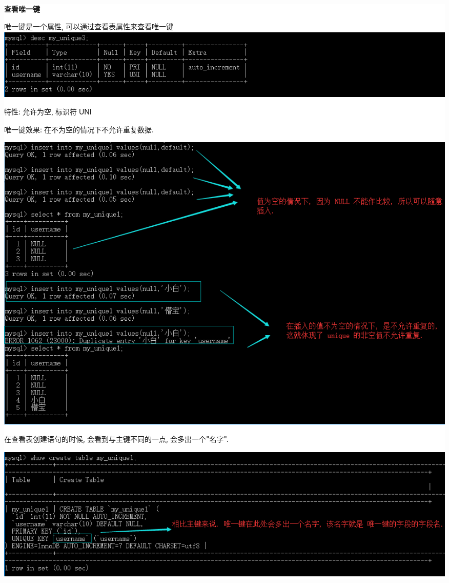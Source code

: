 **查看唯一键**

唯一键是一个属性, 可以通过查看表属性来查看唯一键![53465132710](./MySQL\1534651327108.png)

特性: 允许为空, 标识符 UNI

唯一键效果: 在不为空的情况下不允许重复数据.

![53465177792](./MySQL\1534651777928.png)

在查看表创建语句的时候, 会看到与主键不同的一点, 会多出一个"名字".

![53465199850](./MySQL\1534651998508.png)
